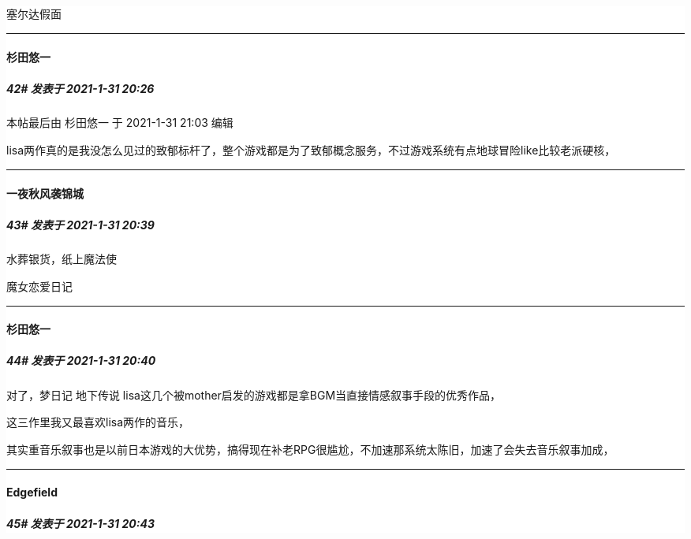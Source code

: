 


塞尔达假面







*****

####  杉田悠一  
##### 42#       发表于 2021-1-31 20:26



 本帖最后由 杉田悠一 于 2021-1-31 21:03 编辑 

lisa两作真的是我没怎么见过的致郁标杆了，整个游戏都是为了致郁概念服务，不过游戏系统有点地球冒险like比较老派硬核，







*****

####  一夜秋风袭锦城  
##### 43#       发表于 2021-1-31 20:39




水葬银货，纸上魔法使

魔女恋爱日记







*****

####  杉田悠一  
##### 44#       发表于 2021-1-31 20:40




对了，梦日记 地下传说 lisa这几个被mother启发的游戏都是拿BGM当直接情感叙事手段的优秀作品，

这三作里我又最喜欢lisa两作的音乐，

其实重音乐叙事也是以前日本游戏的大优势，搞得现在补老RPG很尴尬，不加速那系统太陈旧，加速了会失去音乐叙事加成，







*****

####  Edgefield  
##### 45#       发表于 2021-1-31 20:43
